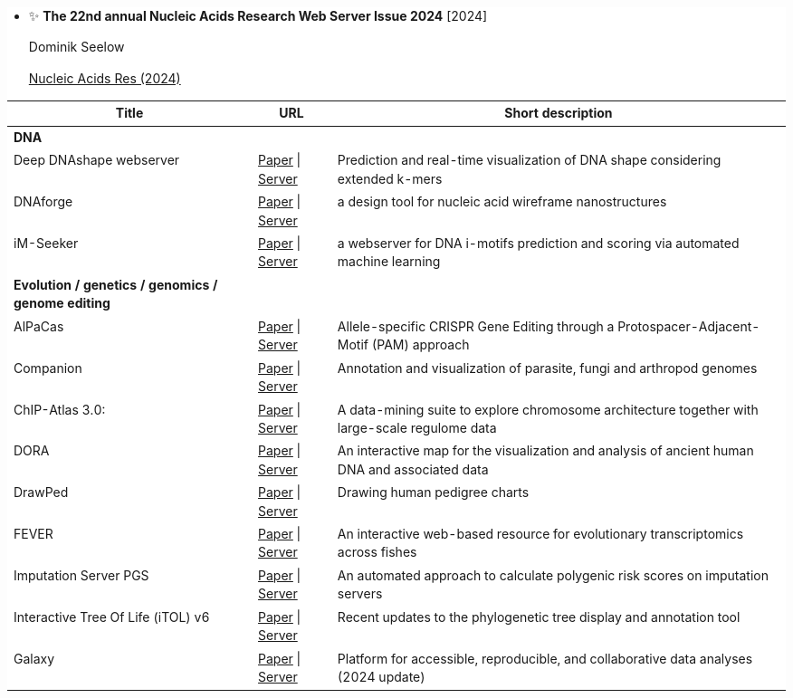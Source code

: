 - ✨ **The 22nd annual Nucleic Acids Research Web Server Issue 2024** [2024]

  Dominik Seelow

  [Nucleic Acids Res (2024)](https://doi.org/10.1093/nar/gkae492)

| Title                                                                 | URL                                                                                                                                | Short description                                                                                                                                      |
| --------------------------------------------------------------------- | ---------------------------------------------------------------------------------------------------------------------------------- | ------------------------------------------------------------------------------------------------------------------------------------------------------ |
| **DNA**                                                               |                                                                                                                                    |                                                                                                                                                        |
| Deep DNAshape webserver                                               | [Paper](https://doi.org/10.1093/nar/gkae433) \| [Server](https://deepdnashape.usc.edu)                                             | Prediction and real-time visualization of DNA shape considering extended k-mers                                                                        |
| DNAforge                                                              | [Paper](https://doi.org/10.1093/nar/gkae367) \| [Server](https://dnaforge.org/)                                                    | a design tool for nucleic acid wireframe nanostructures                                                                                                |
| iM-Seeker                                                             | [Paper](https://doi.org/10.1093/nar/gkae315) \| [Server](https://im-seeker.org)                                                    | a webserver for DNA i-motifs prediction and scoring via automated machine learning                                                                     |
| **Evolution / genetics / genomics / genome editing**                  |                                                                                                                                    |                                                                                                                                                        |
| AlPaCas                                                               | [Paper](https://doi.org/10.1093/nar/gkae419) \| [Server](https://schubert.bio.uniroma1.it/alpacas)                                 | Allele-specific CRISPR Gene Editing through a Protospacer-Adjacent-Motif (PAM) approach                                                                |
| Companion                                                             | [Paper](https://doi.org/10.1093/nar/gkae378) \| [Server](https://companion.ac.uk/)                                                 | Annotation and visualization of parasite, fungi and arthropod genomes                                                                                  |
| ChIP-Atlas 3.0:                                                       | [Paper](https://doi.org/10.1093/nar/gkae358) \| [Server](https://chip-atlas.org/)                                                  | A data-mining suite to explore chromosome architecture together with large-scale regulome data                                                         |
| DORA                                                                  | [Paper](https://doi.org/10.1093/nar/gkae373) \| [Server](https://dora.modelrxiv.org/)                                              | An interactive map for the visualization and analysis of ancient human DNA and associated data                                                         |
| DrawPed                                                               | [Paper](https://doi.org/10.1093/nar/gkae336) \| [Server](https://www.genecascade.org/DrawPed/)                                     | Drawing human pedigree charts                                                                                                                          |
| FEVER                                                                 | [Paper](https://doi.org/10.1093/nar/gkae264) \| [Server](https://fever.sk8.inrae.fr/)                                              | An interactive web-based resource for evolutionary transcriptomics across fishes                                                                       |
| Imputation Server PGS                                                 | [Paper](https://doi.org/10.1093/nar/gkae331) \| [Server](https://imputationserver.sph.umich.edu)                                   | An automated approach to calculate polygenic risk scores on imputation servers                                                                         |
| Interactive Tree Of Life (iTOL) v6                                    | [Paper](https://doi.org/10.1093/nar/gkae268) \| [Server](https://itol.embl.de)                                                     | Recent updates to the phylogenetic tree display and annotation tool                                                                                    |
| Galaxy                                                                | [Paper](https://doi.org/10.1093/nar/gkw343) \| [Server](https://galaxyproject.org)                                                 | Platform for accessible, reproducible, and collaborative data analyses (2024 update)                                                                   |